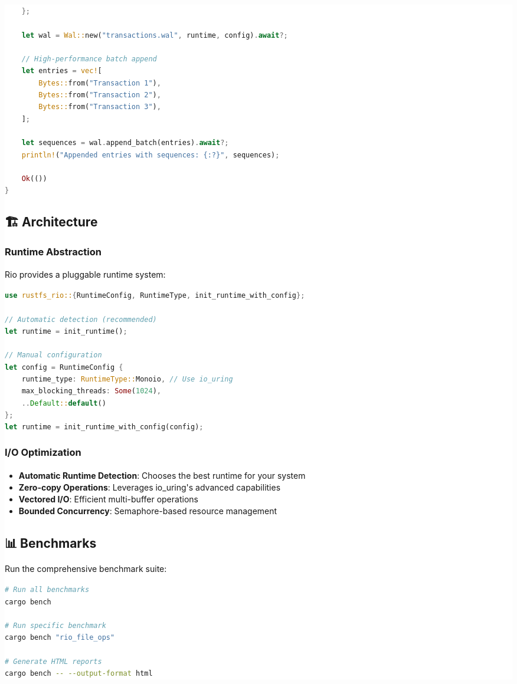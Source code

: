 ```rust
    };
    
    let wal = Wal::new("transactions.wal", runtime, config).await?;
    
    // High-performance batch append
    let entries = vec![
        Bytes::from("Transaction 1"),
        Bytes::from("Transaction 2"),  
        Bytes::from("Transaction 3"),
    ];
    
    let sequences = wal.append_batch(entries).await?;
    println!("Appended entries with sequences: {:?}", sequences);
    
    Ok(())
}
```

## 🏗️ Architecture

### Runtime Abstraction

Rio provides a pluggable runtime system:

```rust
use rustfs_rio::{RuntimeConfig, RuntimeType, init_runtime_with_config};

// Automatic detection (recommended)
let runtime = init_runtime();

// Manual configuration
let config = RuntimeConfig {
    runtime_type: RuntimeType::Monoio, // Use io_uring
    max_blocking_threads: Some(1024),
    ..Default::default()
};
let runtime = init_runtime_with_config(config);
```

### I/O Optimization

- **Automatic Runtime Detection**: Chooses the best runtime for your system
- **Zero-copy Operations**: Leverages io_uring's advanced capabilities
- **Vectored I/O**: Efficient multi-buffer operations
- **Bounded Concurrency**: Semaphore-based resource management

## 📊 Benchmarks

Run the comprehensive benchmark suite:

```bash
# Run all benchmarks
cargo bench

# Run specific benchmark
cargo bench "rio_file_ops"

# Generate HTML reports
cargo bench -- --output-format html
```
